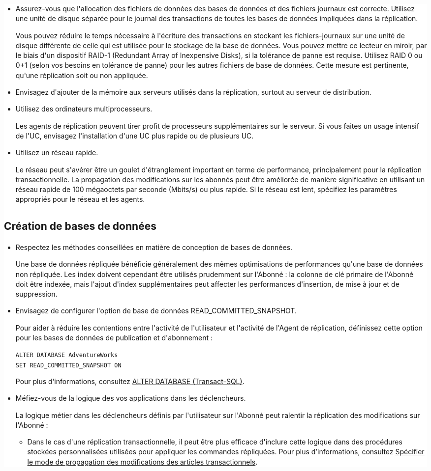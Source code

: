 -   Assurez-vous que l'allocation des fichiers de données des bases de données et des fichiers journaux est correcte. Utilisez une unité de disque séparée pour le journal des transactions de toutes les bases de données impliquées dans la réplication.  
  
     Vous pouvez réduire le temps nécessaire à l'écriture des transactions en stockant les fichiers-journaux sur une unité de disque différente de celle qui est utilisée pour le stockage de la base de données. Vous pouvez mettre ce lecteur en miroir, par le biais d'un dispositif RAID-1 (Redundant Array of Inexpensive Disks), si la tolérance de panne est requise. Utilisez RAID 0 ou 0+1 (selon vos besoins en tolérance de panne) pour les autres fichiers de base de données. Cette mesure est pertinente, qu'une réplication soit ou non appliquée.  
  
-   Envisagez d'ajouter de la mémoire aux serveurs utilisés dans la réplication, surtout au serveur de distribution.  
  
-   Utilisez des ordinateurs multiprocesseurs.  
  
     Les agents de réplication peuvent tirer profit de processeurs supplémentaires sur le serveur. Si vous faites un usage intensif de l'UC, envisagez l'installation d'une UC plus rapide ou de plusieurs UC.  
  
-   Utilisez un réseau rapide.  
  
     Le réseau peut s'avérer être un goulet d'étranglement important en terme de performance, principalement pour la réplication transactionnelle. La propagation des modifications sur les abonnés peut être améliorée de manière significative en utilisant un réseau rapide de 100 mégaoctets par seconde (Mbits/s) ou plus rapide. Si le réseau est lent, spécifiez les paramètres appropriés pour le réseau et les agents.  
  
## <a name="database-design"></a>Création de bases de données  
  
-   Respectez les méthodes conseillées en matière de conception de bases de données.  
  
     Une base de données répliquée bénéficie généralement des mêmes optimisations de performances qu'une base de données non répliquée. Les index doivent cependant être utilisés prudemment sur l'Abonné : la colonne de clé primaire de l'Abonné doit être indexée, mais l'ajout d'index supplémentaires peut affecter les performances d'insertion, de mise à jour et de suppression.  
  
-   Envisagez de configurer l'option de base de données READ_COMMITTED_SNAPSHOT.  
  
     Pour aider à réduire les contentions entre l'activité de l'utilisateur et l'activité de l'Agent de réplication, définissez cette option pour les bases de données de publication et d'abonnement :  
  
    ```  
    ALTER DATABASE AdventureWorks  
    SET READ_COMMITTED_SNAPSHOT ON  
    ```  
  
     Pour plus d’informations, consultez [ALTER DATABASE &#40;Transact-SQL&#41;](../../../t-sql/statements/alter-database-transact-sql.md).  
  
-   Méfiez-vous de la logique des vos applications dans les déclencheurs.  
  
     La logique métier dans les déclencheurs définis par l'utilisateur sur l'Abonné peut ralentir la réplication des modifications sur l'Abonné :  
  
    -   Dans le cas d'une réplication transactionnelle, il peut être plus efficace d'inclure cette logique dans des procédures stockées personnalisées utilisées pour appliquer les commandes répliquées. Pour plus d’informations, consultez [Spécifier le mode de propagation des modifications des articles transactionnels](../../../relational-databases/replication/transactional/transactional-articles-specify-how-changes-are-propagated.md).  
  